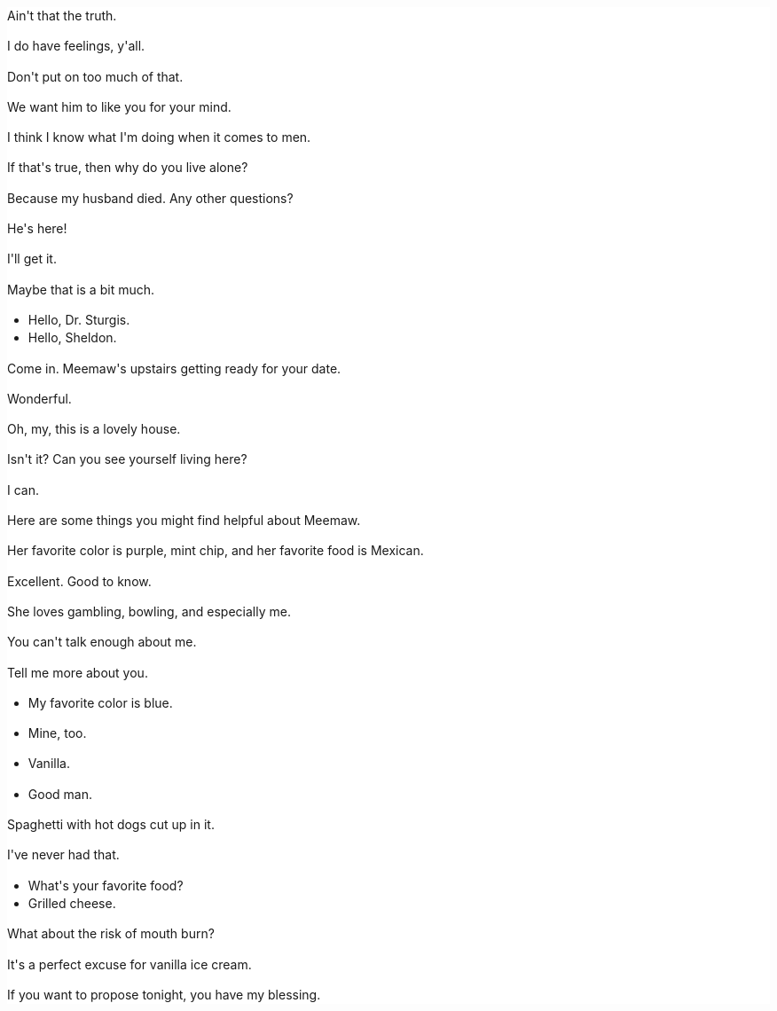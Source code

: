 Ain't that the truth.

I do have feelings, y'all.

Don't put on too much of that.

We want him to like you for your mind.

I think I know what I'm doing when it comes to men.

If that's true, then why do you live alone?

Because my husband died.
Any other questions?

He's here!

I'll get it.

Maybe that is a bit much.

- Hello, Dr. Sturgis.
- Hello, Sheldon.

Come in. Meemaw's upstairs getting ready for your date.

Wonderful.

Oh, my, this is a lovely house.

Isn't it? Can you see yourself living here?

I can.

Here are some things you might find helpful about Meemaw.

Her favorite color is purple,  mint chip,  and her favorite food is Mexican.

Excellent. Good to know.

She loves gambling, bowling, and especially me.

You can't talk enough about me.

Tell me more about you.

- My favorite color is blue.
- Mine, too.

- Vanilla.
- Good man.

Spaghetti with hot dogs cut up in it.

I've never had that.

- What's your favorite food?
- Grilled cheese.

What about the risk of mouth burn?

It's a perfect excuse for vanilla ice cream.

If you want to propose tonight, you have my blessing.
